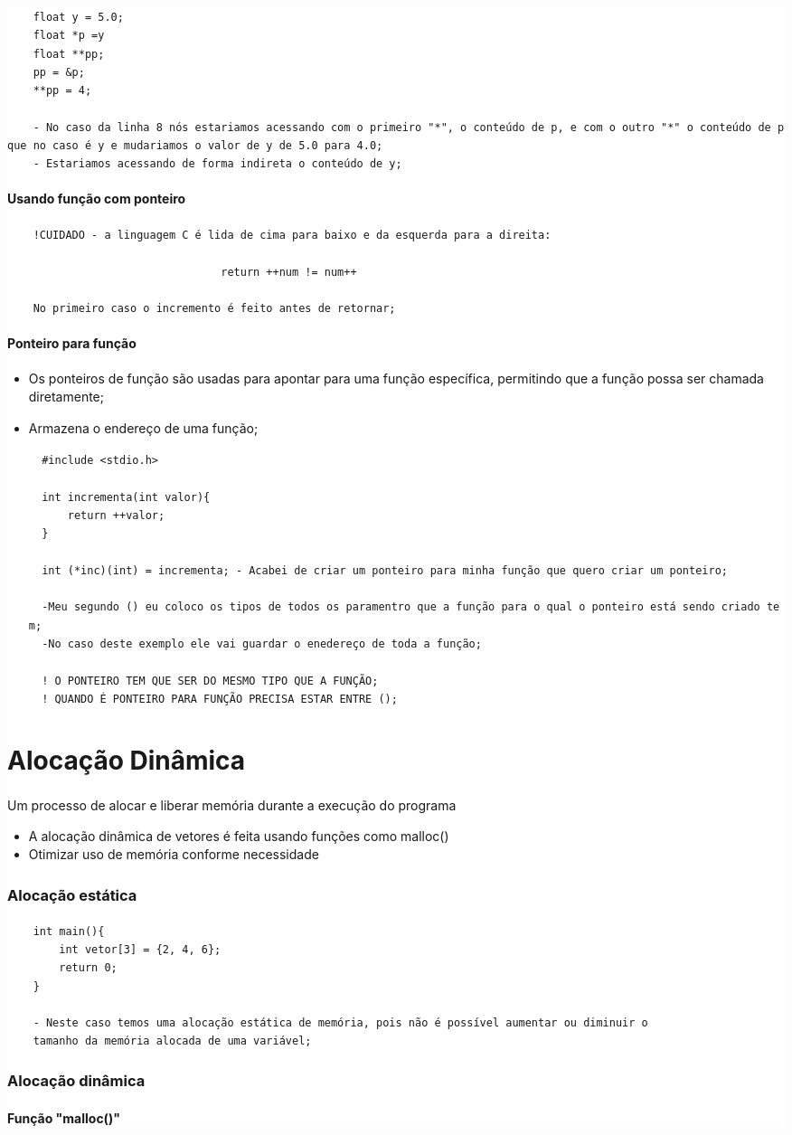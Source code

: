        float y = 5.0;
        float *p =y
        float **pp;
        pp = &p;
        **pp = 4;

        - No caso da linha 8 nós estariamos acessando com o primeiro "*", o conteúdo de p, e com o outro "*" o conteúdo de p que no caso é y e mudariamos o valor de y de 5.0 para 4.0;
        - Estariamos acessando de forma indireta o conteúdo de y;

#### Usando função com ponteiro

        !CUIDADO - a linguagem C é lida de cima para baixo e da esquerda para a direita:

                                     return ++num != num++
        
        No primeiro caso o incremento é feito antes de retornar;

#### Ponteiro para função
- Os ponteiros de função são usadas para apontar para uma função específica, permitindo que a função possa ser chamada diretamente;
- Armazena o endereço de uma função; 

        #include <stdio.h>

        int incrementa(int valor){
            return ++valor;
        }
        
        int (*inc)(int) = incrementa; - Acabei de criar um ponteiro para minha função que quero criar um ponteiro;

        -Meu segundo () eu coloco os tipos de todos os paramentro que a função para o qual o ponteiro está sendo criado tem;
        -No caso deste exemplo ele vai guardar o enedereço de toda a função;

        ! O PONTEIRO TEM QUE SER DO MESMO TIPO QUE A FUNÇÃO;
        ! QUANDO É PONTEIRO PARA FUNÇÃO PRECISA ESTAR ENTRE ();

# Alocação Dinâmica
Um processo de alocar e liberar memória durante a execução do programa
- A alocação dinâmica de vetores é feita usando funções como malloc()
- Otimizar uso de memória conforme necessidade

### Alocação estática

        int main(){
            int vetor[3] = {2, 4, 6};
            return 0;
        }

        - Neste caso temos uma alocação estática de memória, pois não é possível aumentar ou diminuir o
        tamanho da memória alocada de uma variável;

### Alocação dinâmica
#### Função "malloc()"
